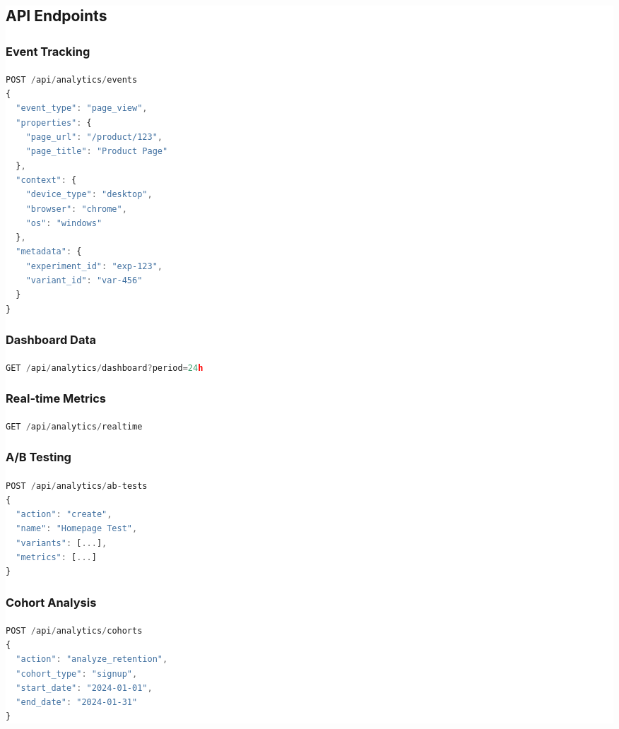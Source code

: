 ## API Endpoints

### Event Tracking
```typescript
POST /api/analytics/events
{
  "event_type": "page_view",
  "properties": {
    "page_url": "/product/123",
    "page_title": "Product Page"
  },
  "context": {
    "device_type": "desktop",
    "browser": "chrome",
    "os": "windows"
  },
  "metadata": {
    "experiment_id": "exp-123",
    "variant_id": "var-456"
  }
}
```

### Dashboard Data
```typescript
GET /api/analytics/dashboard?period=24h
```

### Real-time Metrics
```typescript
GET /api/analytics/realtime
```

### A/B Testing
```typescript
POST /api/analytics/ab-tests
{
  "action": "create",
  "name": "Homepage Test",
  "variants": [...],
  "metrics": [...]
}
```

### Cohort Analysis
```typescript
POST /api/analytics/cohorts
{
  "action": "analyze_retention",
  "cohort_type": "signup",
  "start_date": "2024-01-01",
  "end_date": "2024-01-31"
}
```
